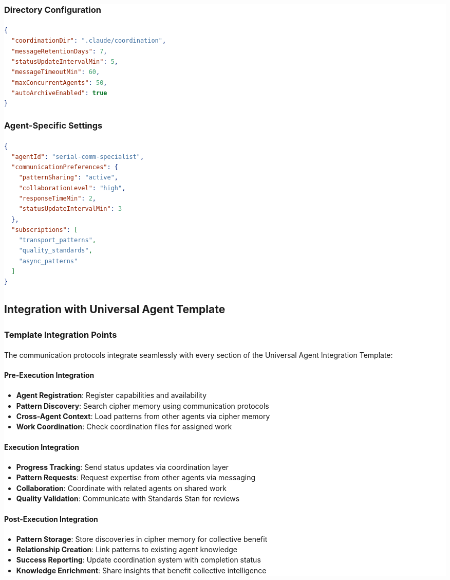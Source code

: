 ### Directory Configuration
```json
{
  "coordinationDir": ".claude/coordination",
  "messageRetentionDays": 7,
  "statusUpdateIntervalMin": 5,
  "messageTimeoutMin": 60,
  "maxConcurrentAgents": 50,
  "autoArchiveEnabled": true
}
```

### Agent-Specific Settings
```json
{
  "agentId": "serial-comm-specialist",
  "communicationPreferences": {
    "patternSharing": "active", 
    "collaborationLevel": "high",
    "responseTimeMin": 2,
    "statusUpdateIntervalMin": 3
  },
  "subscriptions": [
    "transport_patterns",
    "quality_standards", 
    "async_patterns"
  ]
}
```

## Integration with Universal Agent Template

### Template Integration Points
The communication protocols integrate seamlessly with every section of the Universal Agent Integration Template:

#### Pre-Execution Integration
- **Agent Registration**: Register capabilities and availability
- **Pattern Discovery**: Search cipher memory using communication protocols
- **Cross-Agent Context**: Load patterns from other agents via cipher memory
- **Work Coordination**: Check coordination files for assigned work

#### Execution Integration
- **Progress Tracking**: Send status updates via coordination layer
- **Pattern Requests**: Request expertise from other agents via messaging
- **Collaboration**: Coordinate with related agents on shared work
- **Quality Validation**: Communicate with Standards Stan for reviews

#### Post-Execution Integration
- **Pattern Storage**: Store discoveries in cipher memory for collective benefit
- **Relationship Creation**: Link patterns to existing agent knowledge
- **Success Reporting**: Update coordination system with completion status
- **Knowledge Enrichment**: Share insights that benefit collective intelligence
